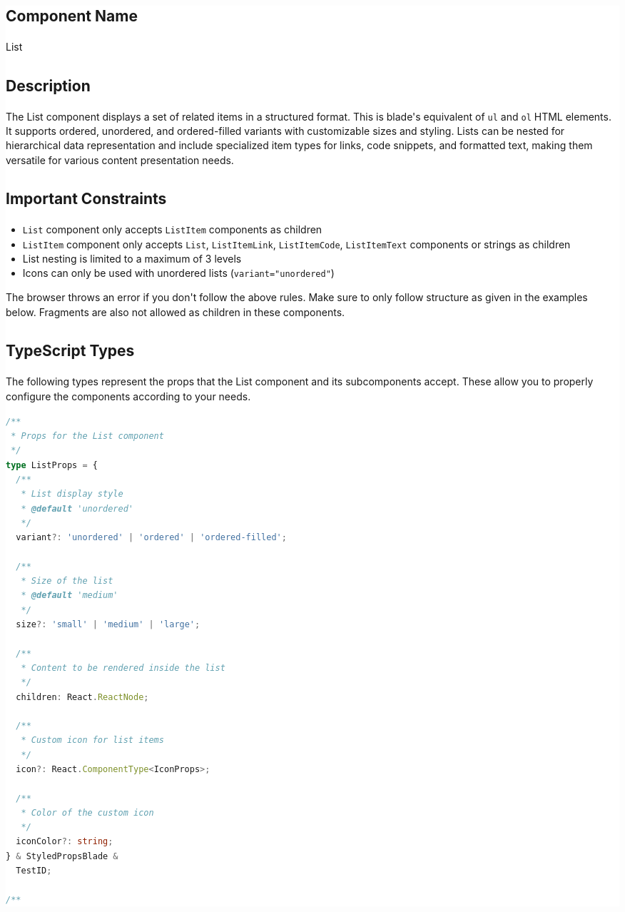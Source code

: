 ## Component Name

List

## Description

The List component displays a set of related items in a structured format. This is blade's equivalent of `ul` and `ol` HTML elements. It supports ordered, unordered, and ordered-filled variants with customizable sizes and styling. Lists can be nested for hierarchical data representation and include specialized item types for links, code snippets, and formatted text, making them versatile for various content presentation needs.

## Important Constraints

- `List` component only accepts `ListItem` components as children
- `ListItem` component only accepts `List`, `ListItemLink`, `ListItemCode`, `ListItemText` components or strings as children
- List nesting is limited to a maximum of 3 levels
- Icons can only be used with unordered lists (`variant="unordered"`)

The browser throws an error if you don't follow the above rules. Make sure to only follow structure as given in the examples below. Fragments are also not allowed as children in these components.

## TypeScript Types

The following types represent the props that the List component and its subcomponents accept. These allow you to properly configure the components according to your needs.

```typescript
/**
 * Props for the List component
 */
type ListProps = {
  /**
   * List display style
   * @default 'unordered'
   */
  variant?: 'unordered' | 'ordered' | 'ordered-filled';

  /**
   * Size of the list
   * @default 'medium'
   */
  size?: 'small' | 'medium' | 'large';

  /**
   * Content to be rendered inside the list
   */
  children: React.ReactNode;

  /**
   * Custom icon for list items
   */
  icon?: React.ComponentType<IconProps>;

  /**
   * Color of the custom icon
   */
  iconColor?: string;
} & StyledPropsBlade &
  TestID;

/**
```